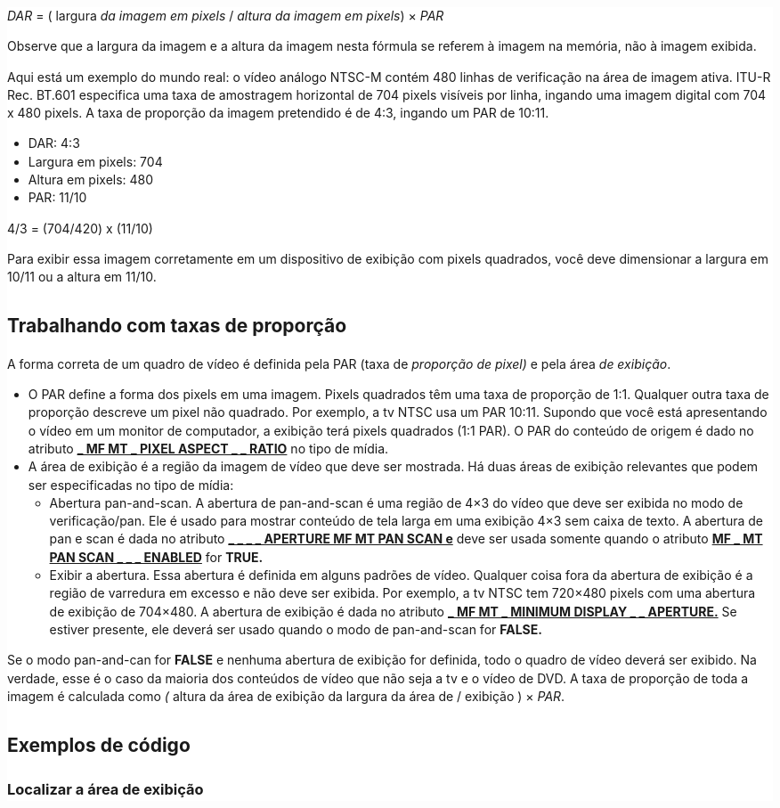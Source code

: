 *DAR* = ( largura *da imagem em pixels*  /  *altura da imagem em pixels*) × *PAR*

Observe que a largura da imagem e a altura da imagem nesta fórmula se referem à imagem na memória, não à imagem exibida.

Aqui está um exemplo do mundo real: o vídeo análogo NTSC-M contém 480 linhas de verificação na área de imagem ativa. ITU-R Rec. BT.601 especifica uma taxa de amostragem horizontal de 704 pixels visíveis por linha, ingando uma imagem digital com 704 x 480 pixels. A taxa de proporção da imagem pretendido é de 4:3, ingando um PAR de 10:11.

-   DAR: 4:3
-   Largura em pixels: 704
-   Altura em pixels: 480
-   PAR: 11/10

4/3 = (704/420) x (11/10)

Para exibir essa imagem corretamente em um dispositivo de exibição com pixels quadrados, você deve dimensionar a largura em 10/11 ou a altura em 11/10.

## <a name="working-with-aspect-ratios"></a>Trabalhando com taxas de proporção

A forma correta de um quadro de vídeo é definida pela PAR (taxa de *proporção de pixel)* e pela área *de exibição*.

-   O PAR define a forma dos pixels em uma imagem. Pixels quadrados têm uma taxa de proporção de 1:1. Qualquer outra taxa de proporção descreve um pixel não quadrado. Por exemplo, a tv NTSC usa um PAR 10:11. Supondo que você está apresentando o vídeo em um monitor de computador, a exibição terá pixels quadrados (1:1 PAR). O PAR do conteúdo de origem é dado no atributo [**\_ MF MT \_ PIXEL ASPECT \_ \_ RATIO**](mf-mt-pixel-aspect-ratio-attribute.md) no tipo de mídia.
-   A área de exibição é a região da imagem de vídeo que deve ser mostrada. Há duas áreas de exibição relevantes que podem ser especificadas no tipo de mídia:
    -   Abertura pan-and-scan. A abertura de pan-and-scan é uma região de 4×3 do vídeo que deve ser exibida no modo de verificação/pan. Ele é usado para mostrar conteúdo de tela larga em uma exibição 4×3 sem caixa de texto. A abertura de pan e scan é dada no atributo [**\_ \_ \_ \_ APERTURE MF MT PAN SCAN e**](mf-mt-pan-scan-aperture-attribute.md) deve ser usada somente quando o atributo [**MF \_ MT PAN SCAN \_ \_ \_ ENABLED**](mf-mt-pan-scan-enabled-attribute.md) for **TRUE.**
    -   Exibir a abertura. Essa abertura é definida em alguns padrões de vídeo. Qualquer coisa fora da abertura de exibição é a região de varredura em excesso e não deve ser exibida. Por exemplo, a tv NTSC tem 720×480 pixels com uma abertura de exibição de 704×480. A abertura de exibição é dada no atributo [**\_ MF MT \_ MINIMUM DISPLAY \_ \_ APERTURE.**](mf-mt-minimum-display-aperture-attribute.md) Se estiver presente, ele deverá ser usado quando o modo de pan-and-scan for **FALSE.**

Se o modo pan-and-can for **FALSE** e nenhuma abertura de exibição for definida, todo o quadro de vídeo deverá ser exibido. Na verdade, esse é o caso da maioria dos conteúdos de vídeo que não seja a tv e o vídeo de DVD. A taxa de proporção de toda a imagem é calculada como *(* altura da área de exibição da largura da área de  /  exibição ) × *PAR*.

## <a name="code-examples"></a>Exemplos de código

### <a name="finding-the-display-area"></a>Localizar a área de exibição
